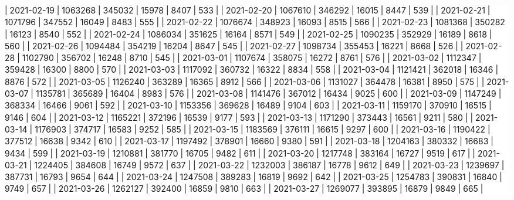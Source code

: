 | 2021-02-19 | 1063268 | 345032 | 15978 | 8407 | 533 |
| 2021-02-20 | 1067610 | 346292 | 16015 | 8447 | 539 |
| 2021-02-21 | 1071796 | 347552 | 16049 | 8483 | 555 |
| 2021-02-22 | 1076674 | 348923 | 16093 | 8515 | 566 |
| 2021-02-23 | 1081368 | 350282 | 16123 | 8540 | 552 |
| 2021-02-24 | 1086034 | 351625 | 16164 | 8571 | 549 |
| 2021-02-25 | 1090235 | 352929 | 16189 | 8618 | 560 |
| 2021-02-26 | 1094484 | 354219 | 16204 | 8647 | 545 |
| 2021-02-27 | 1098734 | 355453 | 16221 | 8668 | 526 |
| 2021-02-28 | 1102790 | 356702 | 16248 | 8710 | 545 |
| 2021-03-01 | 1107674 | 358075 | 16272 | 8761 | 576 |
| 2021-03-02 | 1112347 | 359428 | 16300 | 8800 | 570 |
| 2021-03-03 | 1117092 | 360732 | 16322 | 8834 | 558 |
| 2021-03-04 | 1121421 | 362018 | 16346 | 8876 | 572 |
| 2021-03-05 | 1126240 | 363289 | 16365 | 8912 | 566 |
| 2021-03-06 | 1131027 | 364478 | 16381 | 8950 | 575 |
| 2021-03-07 | 1135781 | 365689 | 16404 | 8983 | 576 |
| 2021-03-08 | 1141476 | 367012 | 16434 | 9025 | 600 |
| 2021-03-09 | 1147249 | 368334 | 16466 | 9061 | 592 |
| 2021-03-10 | 1153356 | 369628 | 16489 | 9104 | 603 |
| 2021-03-11 | 1159170 | 370910 | 16515 | 9146 | 604 |
| 2021-03-12 | 1165221 | 372196 | 16539 | 9177 | 593 |
| 2021-03-13 | 1171290 | 373443 | 16561 | 9211 | 580 |
| 2021-03-14 | 1176903 | 374717 | 16583 | 9252 | 585 |
| 2021-03-15 | 1183569 | 376111 | 16615 | 9297 | 600 |
| 2021-03-16 | 1190422 | 377512 | 16638 | 9342 | 610 |
| 2021-03-17 | 1197492 | 378901 | 16660 | 9380 | 591 |
| 2021-03-18 | 1204163 | 380332 | 16683 | 9434 | 599 |
| 2021-03-19 | 1210881 | 381770 | 16705 | 9482 | 611 |
| 2021-03-20 | 1217748 | 383164 | 16727 | 9519 | 617 |
| 2021-03-21 | 1224405 | 384608 | 16749 | 9572 | 637 |
| 2021-03-22 | 1232003 | 386187 | 16778 | 9612 | 649 |
| 2021-03-23 | 1239697 | 387731 | 16793 | 9654 | 644 |
| 2021-03-24 | 1247508 | 389283 | 16819 | 9692 | 642 |
| 2021-03-25 | 1254783 | 390831 | 16840 | 9749 | 657 |
| 2021-03-26 | 1262127 | 392400 | 16859 | 9810 | 663 |
| 2021-03-27 | 1269077 | 393895 | 16879 | 9849 | 665 |